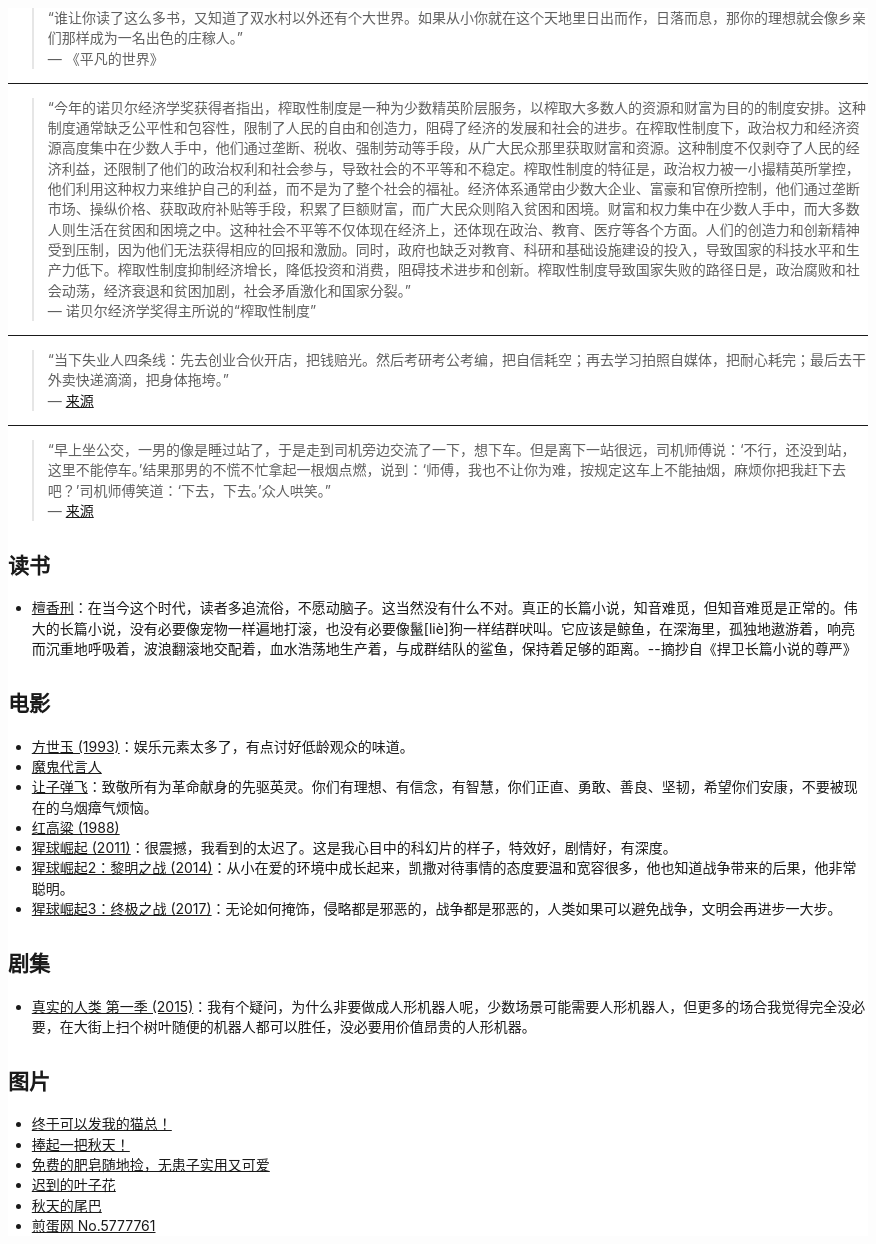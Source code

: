 
> “谁让你读了这么多书，又知道了双水村以外还有个大世界。如果从小你就在这个天地里日出而作，日落而息，那你的理想就会像乡亲们那样成为一名出色的庄稼人。”  
— 《平凡的世界》

---

> “今年的诺贝尔经济学奖获得者指出，榨取性制度是一种为少数精英阶层服务，以榨取大多数人的资源和财富为目的的制度安排。这种制度通常缺乏公平性和包容性，限制了人民的自由和创造力，阻碍了经济的发展和社会的进步。在榨取性制度下，政治权力和经济资源高度集中在少数人手中，他们通过垄断、税收、强制劳动等手段，从广大民众那里获取财富和资源。这种制度不仅剥夺了人民的经济利益，还限制了他们的政治权利和社会参与，导致社会的不平等和不稳定。榨取性制度的特征是，政治权力被一小撮精英所掌控，他们利用这种权力来维护自己的利益，而不是为了整个社会的福祉。经济体系通常由少数大企业、富豪和官僚所控制，他们通过垄断市场、操纵价格、获取政府补贴等手段，积累了巨额财富，而广大民众则陷入贫困和困境。财富和权力集中在少数人手中，而大多数人则生活在贫困和困境之中。这种社会不平等不仅体现在经济上，还体现在政治、教育、医疗等各个方面。人们的创造力和创新精神受到压制，因为他们无法获得相应的回报和激励。同时，政府也缺乏对教育、科研和基础设施建设的投入，导致国家的科技水平和生产力低下。榨取性制度抑制经济增长，降低投资和消费，阻碍技术进步和创新。榨取性制度导致国家失败的路径日是，政治腐败和社会动荡，经济衰退和贫困加剧，社会矛盾激化和国家分裂。”  
— 诺贝尔经济学奖得主所说的“榨取性制度”

---

> “当下失业人四条线：先去创业合伙开店，把钱赔光。然后考研考公考编，把自信耗空；再去学习拍照自媒体，把耐心耗完；最后去干外卖快递滴滴，把身体拖垮。”  
— [来源](https://weibo.com/u/5416565555)

---

> “早上坐公交，一男的像是睡过站了，于是走到司机旁边交流了一下，想下车。但是离下一站很远，司机师傅说：‘不行，还没到站，这里不能停车。’结果那男的不慌不忙拿起一根烟点燃，说到：‘师傅，我也不让你为难，按规定这车上不能抽烟，麻烦你把我赶下去吧？’司机师傅笑道：‘下去，下去。’众人哄笑。”  
— [来源](https://jandan.net/t/5779725)

## 读书

- [檀香刑](https://neodb.social/book/2Pml397wFoidSs1bknHVtA)：在当今这个时代，读者多追流俗，不愿动脑子。这当然没有什么不对。真正的长篇小说，知音难觅，但知音难觅是正常的。伟大的长篇小说，没有必要像宠物一样遍地打滚，也没有必要像鬣[liè]狗一样结群吠叫。它应该是鲸鱼，在深海里，孤独地遨游着，响亮而沉重地呼吸着，波浪翻滚地交配着，血水浩荡地生产着，与成群结队的鲨鱼，保持着足够的距离。--摘抄自《捍卫长篇小说的尊严》

## 电影

- [方世玉 (1993)](https://neodb.social/movie/2wg2tV0e62Ru6Q3Lj0VvUU)：娱乐元素太多了，有点讨好低龄观众的味道。
- [魔鬼代言人](https://neodb.social/movie/5xmOq58oyqWA6o8eSXHS1B)
- [让子弹飞](https://neodb.social/movie/3W1p0hQhFGBgOYN4o0E3cT)：致敬所有为革命献身的先驱英灵。你们有理想、有信念，有智慧，你们正直、勇敢、善良、坚韧，希望你们安康，不要被现在的乌烟瘴气烦恼。
- [红高粱 (1988)](https://neodb.social/movie/5sKjjUaNQG3eM8W7FkGmwt)
- [猩球崛起 (2011)](https://neodb.social/movie/3BWwCbiF2oiaLUID2vDFjO)：很震撼，我看到的太迟了。这是我心目中的科幻片的样子，特效好，剧情好，有深度。
- [猩球崛起2：黎明之战 (2014)](https://neodb.social/movie/3O3KzYAUrYHBk5RjwJcjcH)：从小在爱的环境中成长起来，凯撒对待事情的态度要温和宽容很多，他也知道战争带来的后果，他非常聪明。
- [猩球崛起3：终极之战 (2017)](https://neodb.social/movie/7hkuvqqQ0AJ1wsOSOj7DWP)：无论如何掩饰，侵略都是邪恶的，战争都是邪恶的，人类如果可以避免战争，文明会再进步一大步。

## 剧集

- [真实的人类 第一季 (2015)](https://neodb.social/tv/season/5sxI6OejOcTajU9euD90Na)：我有个疑问，为什么非要做成人形机器人呢，少数场景可能需要人形机器人，但更多的场合我觉得完全没必要，在大街上扫个树叶随便的机器人都可以胜任，没必要用价值昂贵的人形机器。

## 图片

- [终于可以发我的猫总！](https://www.douban.com/group/topic/312913190/)
- [捧起一把秋天！](https://www.douban.com/group/topic/312841780/)
- [免费的肥皂随地捡，无患子实用又可爱](https://www.douban.com/group/topic/312821686/)
- [迟到的叶子花](https://www.douban.com/group/topic/312769748/)
- [秋天的尾巴](https://www.douban.com/group/topic/312755341/)
- [煎蛋网 No.5777761](https://jandan.net/t/5777761)
